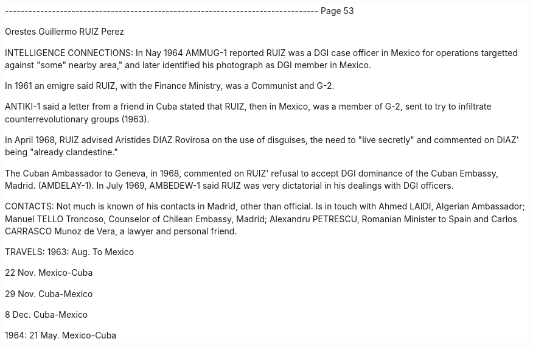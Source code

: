 
-------------------------------------------------------------------------------- Page 53

Orestes Guillermo RUIZ Perez

INTELLIGENCE
CONNECTIONS:
In Nay 1964 AMMUG-1 reported RUIZ
was a DGI case officer in Mexico for
operations targetted against "some"
nearby area," and later identified
his photograph as DGI member in Mexico.

In 1961 an emigre said RUIZ, with the
Finance Ministry, was a Communist and
G-2.

ANTIKI-1 said a letter from a friend
in Cuba stated that RUIZ, then in
Mexico, was a member of G-2, sent to try
to infiltrate counterrevolutionary
groups (1963).

In April 1968, RUIZ advised Aristides
DIAZ Rovirosa on the use of disguises,
the need to "live secretly" and
commented on DIAZ' being "already
clandestine."

The Cuban Ambassador to Geneva, in
1968, commented on RUIZ' refusal to
accept DGI dominance of the Cuban Embassy,
Madrid. (AMDELAY-1). In July 1969,
AMBEDEW-1 said RUIZ was very dictatorial
in his dealings with DGI officers.

CONTACTS:
Not much is known of his contacts in
Madrid, other than official. Is in
touch with Ahmed LAIDI, Algerian
Ambassador; Manuel TELLO Troncoso,
Counselor of Chilean Embassy, Madrid;
Alexandru PETRESCU, Romanian Minister to
Spain and Carlos CARRASCO Munoz de Vera,
a lawyer and personal friend.

TRAVELS:
1963: Aug. To Mexico

22 Nov. Mexico-Cuba

29 Nov. Cuba-Mexico

8 Dec. Cuba-Mexico

1964: 21 May. Mexico-Cuba
